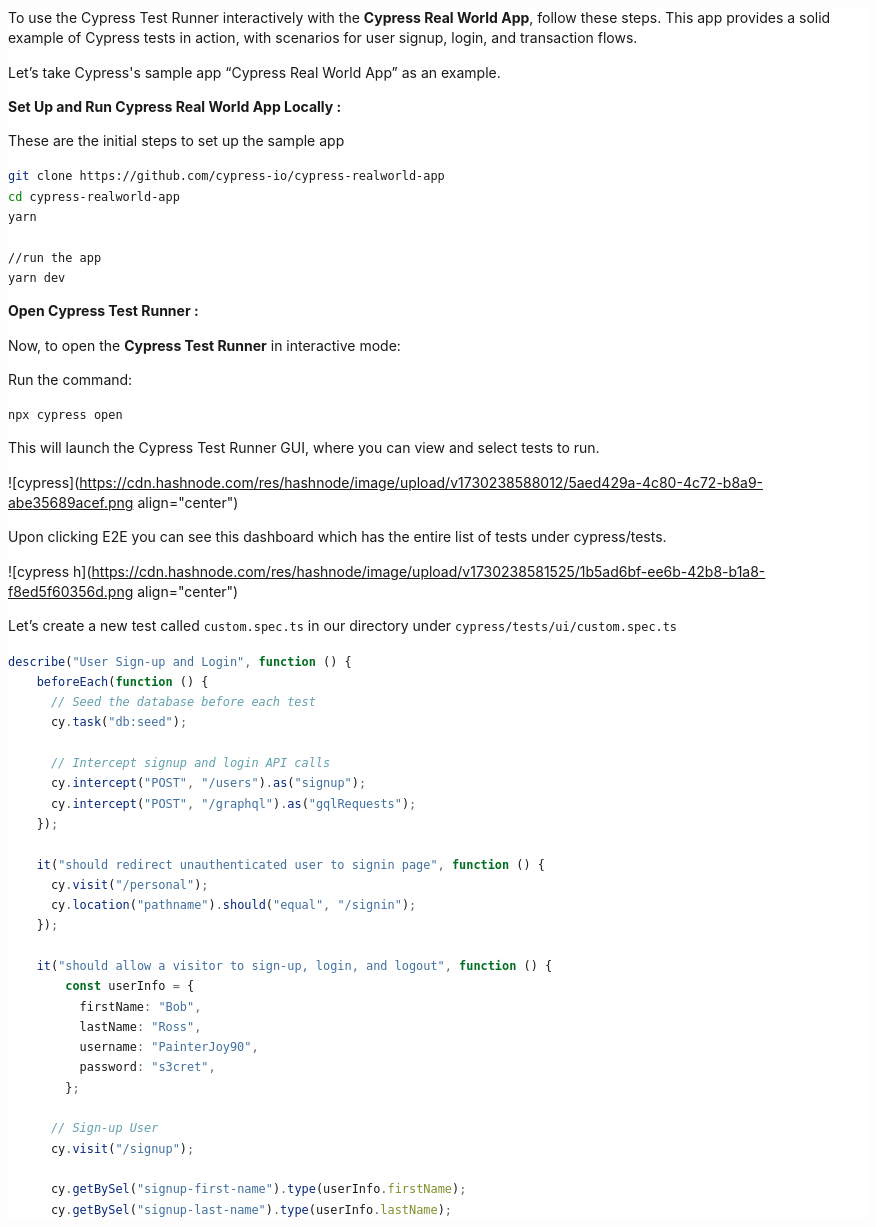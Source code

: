To use the Cypress Test Runner interactively with the **Cypress Real World App**, follow these steps. This app provides a solid example of Cypress tests in action, with scenarios for user signup, login, and transaction flows.

Let’s take Cypress's sample app “Cypress Real World App” as an example.

**Set Up and Run Cypress Real World App Locally :**

These are the initial steps to set up the sample app

```bash
git clone https://github.com/cypress-io/cypress-realworld-app
cd cypress-realworld-app
yarn

//run the app
yarn dev
```

**Open Cypress Test Runner :**

Now, to open the **Cypress Test Runner** in interactive mode:

Run the command:

```bash
npx cypress open
```

This will launch the Cypress Test Runner GUI, where you can view and select tests to run.

![cypress](https://cdn.hashnode.com/res/hashnode/image/upload/v1730238588012/5aed429a-4c80-4c72-b8a9-abe35689acef.png align="center")

Upon clicking E2E you can see this dashboard which has the entire list of tests under cypress/tests.

![cypress h](https://cdn.hashnode.com/res/hashnode/image/upload/v1730238581525/1b5ad6bf-ee6b-42b8-b1a8-f8ed5f60356d.png align="center")

Let’s create a new test called `custom.spec.ts` in our directory under `cypress/tests/ui/custom.spec.ts`

```typescript
describe("User Sign-up and Login", function () {
    beforeEach(function () {
      // Seed the database before each test
      cy.task("db:seed");
  
      // Intercept signup and login API calls
      cy.intercept("POST", "/users").as("signup");
      cy.intercept("POST", "/graphql").as("gqlRequests");
    });
  
    it("should redirect unauthenticated user to signin page", function () {
      cy.visit("/personal");
      cy.location("pathname").should("equal", "/signin");
    });
  
    it("should allow a visitor to sign-up, login, and logout", function () {
        const userInfo = {
          firstName: "Bob",
          lastName: "Ross",
          username: "PainterJoy90",
          password: "s3cret",
        };
  
      // Sign-up User
      cy.visit("/signup");
  
      cy.getBySel("signup-first-name").type(userInfo.firstName);
      cy.getBySel("signup-last-name").type(userInfo.lastName);
```